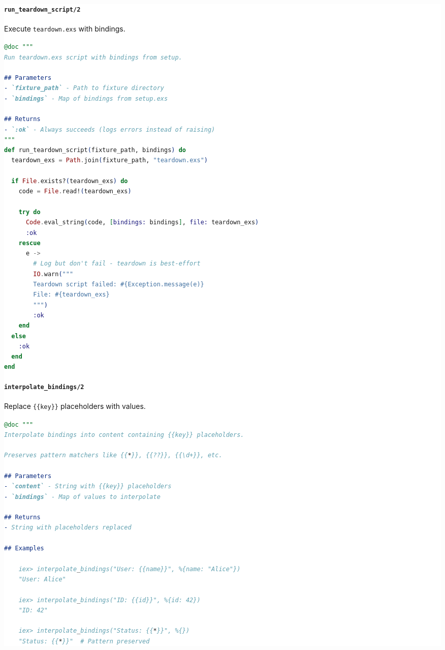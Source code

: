 #### `run_teardown_script/2`

Execute `teardown.exs` with bindings.

```elixir
@doc """
Run teardown.exs script with bindings from setup.

## Parameters
- `fixture_path` - Path to fixture directory
- `bindings` - Map of bindings from setup.exs

## Returns
- `:ok` - Always succeeds (logs errors instead of raising)
"""
def run_teardown_script(fixture_path, bindings) do
  teardown_exs = Path.join(fixture_path, "teardown.exs")

  if File.exists?(teardown_exs) do
    code = File.read!(teardown_exs)

    try do
      Code.eval_string(code, [bindings: bindings], file: teardown_exs)
      :ok
    rescue
      e ->
        # Log but don't fail - teardown is best-effort
        IO.warn("""
        Teardown script failed: #{Exception.message(e)}
        File: #{teardown_exs}
        """)
        :ok
    end
  else
    :ok
  end
end
```

#### `interpolate_bindings/2`

Replace `{{key}}` placeholders with values.

```elixir
@doc """
Interpolate bindings into content containing {{key}} placeholders.

Preserves pattern matchers like {{*}}, {{??}}, {{\d+}}, etc.

## Parameters
- `content` - String with {{key}} placeholders
- `bindings` - Map of values to interpolate

## Returns
- String with placeholders replaced

## Examples

    iex> interpolate_bindings("User: {{name}}", %{name: "Alice"})
    "User: Alice"

    iex> interpolate_bindings("ID: {{id}}", %{id: 42})
    "ID: 42"

    iex> interpolate_bindings("Status: {{*}}", %{})
    "Status: {{*}}"  # Pattern preserved
```